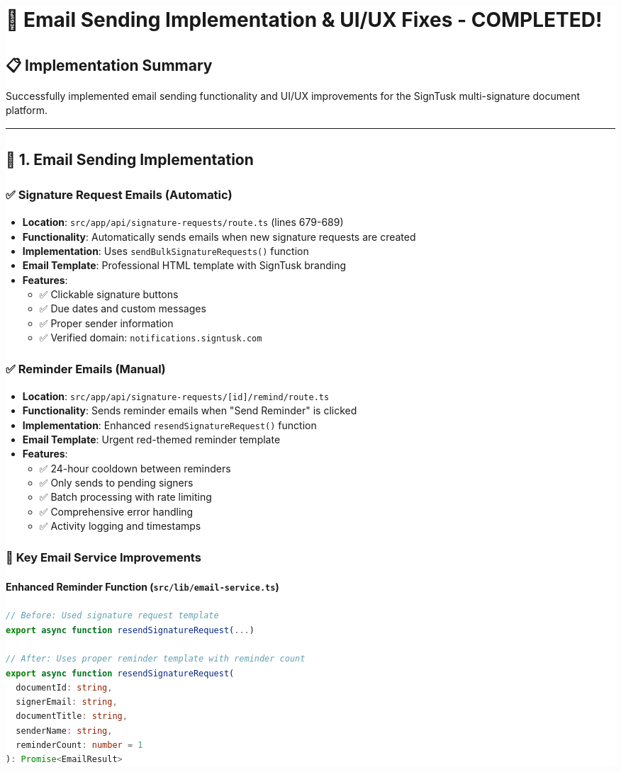 # 🎉 Email Sending Implementation & UI/UX Fixes - COMPLETED!

## 📋 **Implementation Summary**

Successfully implemented email sending functionality and UI/UX improvements for the SignTusk multi-signature document platform.

---

## 🚀 **1. Email Sending Implementation**

### ✅ **Signature Request Emails (Automatic)**
- **Location**: `src/app/api/signature-requests/route.ts` (lines 679-689)
- **Functionality**: Automatically sends emails when new signature requests are created
- **Implementation**: Uses `sendBulkSignatureRequests()` function
- **Email Template**: Professional HTML template with SignTusk branding
- **Features**:
  - ✅ Clickable signature buttons
  - ✅ Due dates and custom messages
  - ✅ Proper sender information
  - ✅ Verified domain: `notifications.signtusk.com`

### ✅ **Reminder Emails (Manual)**
- **Location**: `src/app/api/signature-requests/[id]/remind/route.ts`
- **Functionality**: Sends reminder emails when "Send Reminder" is clicked
- **Implementation**: Enhanced `resendSignatureRequest()` function
- **Email Template**: Urgent red-themed reminder template
- **Features**:
  - ✅ 24-hour cooldown between reminders
  - ✅ Only sends to pending signers
  - ✅ Batch processing with rate limiting
  - ✅ Comprehensive error handling
  - ✅ Activity logging and timestamps

### 🔧 **Key Email Service Improvements**

#### **Enhanced Reminder Function** (`src/lib/email-service.ts`)
```typescript
// Before: Used signature request template
export async function resendSignatureRequest(...)

// After: Uses proper reminder template with reminder count
export async function resendSignatureRequest(
  documentId: string,
  signerEmail: string,
  documentTitle: string,
  senderName: string,
  reminderCount: number = 1
): Promise<EmailResult>
```
